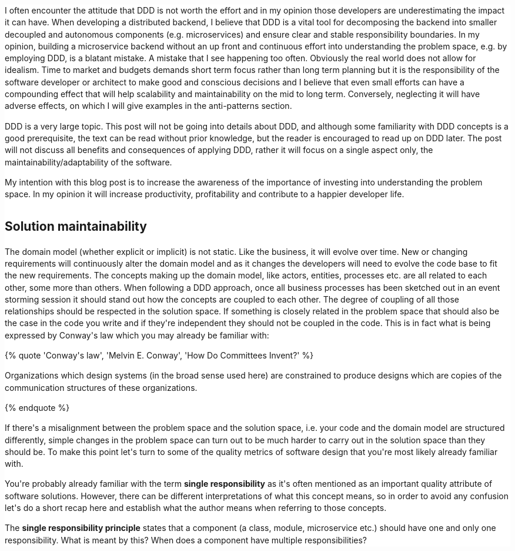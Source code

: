 I often encounter the attitude that DDD is not worth the effort and in my opinion those developers are underestimating the impact it can have. When developing a distributed backend, I believe that DDD is a vital tool for decomposing the backend into smaller decoupled and autonomous components (e.g. microservices) and ensure clear and stable responsibility boundaries. In my opinion, building a microservice backend without an up front and continuous effort into understanding the problem space, e.g. by employing DDD, is a blatant mistake. A mistake that I see happening too often. Obviously the real world does not allow for idealism. Time to market and budgets demands short term focus rather than long term planning but it is the responsibility of the software developer or architect to make good and conscious decisions and I believe that even small efforts can have a compounding effect that will help scalability and maintainability on the mid to long term. Conversely, neglecting it will have adverse effects, on which I will give examples in the anti-patterns section.

DDD is a very large topic. This post will not be going into details about DDD, and although some familiarity with DDD concepts is a good prerequisite, the text can be read without prior knowledge, but the reader is encouraged to read up on DDD later. The post will not discuss all benefits and consequences of applying DDD, rather it will focus on a single aspect only, the maintainability/adaptability of the software.

My intention with this blog post is to increase the awareness of the importance of investing into understanding the problem space. In my opinion it will increase productivity, profitability and contribute to a happier developer life.

## Solution maintainability

The domain model (whether explicit or implicit) is not static. Like the business, it will evolve over time. New or changing requirements will continuously alter the domain model and as it changes the developers will need to evolve the code base to fit the new requirements. The concepts making up the domain model, like actors, entities, processes etc. are all related to each other, some more than others. When following a DDD approach, once all business processes has been sketched out in an event storming session it should stand out how the concepts are coupled to each other. The degree of coupling of all those relationships should be respected in the solution space. If something is closely related in the problem space that should also be the case in the code you write and if they're independent they should not be coupled in the code. This is in fact what is being expressed by Conway's law which you may already be familiar with:

{% quote 'Conway\'s law', 'Melvin E. Conway', 'How Do Committees Invent?' %}

Organizations which design systems (in the broad sense used here) are constrained to produce designs which are copies of the communication structures of these organizations.

{% endquote %}

If there's a misalignment between the problem space and the solution space, i.e. your code and the domain model are structured differently, simple changes in the problem space can turn out to be much harder to carry out in the solution space than they should be. To make this point let's turn to some of the quality metrics of software design that you're most likely already familiar with.

You're probably already familiar with the term **single responsibility** as it's often mentioned as an important quality attribute of software solutions. However, there can be different interpretations of what this concept means, so in order to avoid any confusion let's do a short recap here and establish what the author means when referring to those concepts.

The **single responsibility principle** states that a component (a class, module, microservice etc.) should have one and only one responsibility. What is meant by this? When does a component have multiple responsibilities?
